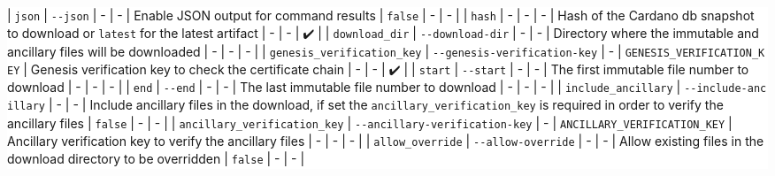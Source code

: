| `json`                       | `--json`                       |          -           | -                            | Enable JSON output for command results                                                                                              | `false`       | -       |         -          |
| `hash`                       | -                              |          -           | -                            | Hash of the Cardano db snapshot to download or `latest` for the latest artifact                                                     | -             | -       | :heavy_check_mark: |
| `download_dir`               | `--download-dir`               |          -           | -                            | Directory where the immutable and ancillary files will be downloaded                                                                | -             | -       |         -          |
| `genesis_verification_key`   | `--genesis-verification-key`   |          -           | `GENESIS_VERIFICATION_KEY`   | Genesis verification key to check the certificate chain                                                                             | -             | -       | :heavy_check_mark: |
| `start`                      | `--start`                      |          -           | -                            | The first immutable file number to download                                                                                         | -             | -       |         -          |
| `end`                        | `--end`                        |          -           | -                            | The last immutable file number to download                                                                                          | -             | -       |         -          |
| `include_ancillary`          | `--include-ancillary`          |          -           | -                            | Include ancillary files in the download, if set the `ancillary_verification_key` is required in order to verify the ancillary files | `false`       | -       |         -          |
| `ancillary_verification_key` | `--ancillary-verification-key` |          -           | `ANCILLARY_VERIFICATION_KEY` | Ancillary verification key to verify the ancillary files                                                                            | -             | -       |         -          |
| `allow_override`             | `--allow-override`             |          -           | -                            | Allow existing files in the download directory to be overridden                                                                     | `false`       | -       |         -          |
